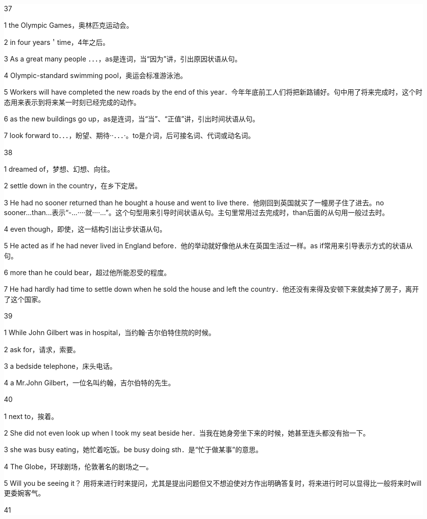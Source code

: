  

37

1 the Olympic Games，奥林匹克运动会。

2 in four years＇time，4年之后。

3 As a great many people ．．．，as是连词，当“因为”讲，引出原因状语从句。

4 Olympic-standard swimming pool，奥运会标准游泳池。

5 Workers will have completed the new roads by the end of this year．今年年底前工人们将把新路铺好。句中用了将来完成时，这个时态用来表示到将来某一时刻已经完成的动作。

6 as the new buildings go up，as是连词，当“当”、“正值”讲，引出时间状语从句。

7 look forward to．．．，盼望、期待··．．．·。to是介词，后可接名词、代词或动名词。

 

38

1 dreamed of，梦想、幻想、向往。

2 settle down in the country，在乡下定居。

3 He had no sooner returned than he bought a house and went to live there．他刚回到英国就买了一幢房子住了进去。no sooner...than...表示“-...····就····...”。这个句型用来引导时间状语从句。主句里常用过去完成时，than后面的从句用一般过去时。

4 even though，即使，这一结构引出让步状语从句。

5 He acted as if he had never lived in England before．他的举动就好像他从未在英国生活过一样。as if常用来引导表示方式的状语从句。

6 more than he could bear，超过他所能忍受的程度。

7 He had hardly had time to settle down when he sold the house and left the country．他还没有来得及安顿下来就卖掉了房子，离开了这个国家。

 

39

1 While John Gilbert was in hospital，当约翰·吉尔伯特住院的时候。

2 ask for，请求，索要。

3 a bedside telephone，床头电话。

4 a Mr.John Gilbert，一位名叫约翰，吉尔伯特的先生。

 

40

1 next to，挨着。

2 She did not even look up when I took my seat beside her．当我在她身旁坐下来的时候，她甚至连头都没有抬一下。

3 she was busy eating，她忙着吃饭。be busy doing sth．是“忙于做某事”的意思。

4 The Globe，环球剧场，伦敦著名的剧场之一。

5 Will you be seeing it？ 用将来进行时来提问，尤其是提出问题但又不想迫使对方作出明确答复时，将来进行时可以显得比一般将来时will更委婉客气。

 

41
